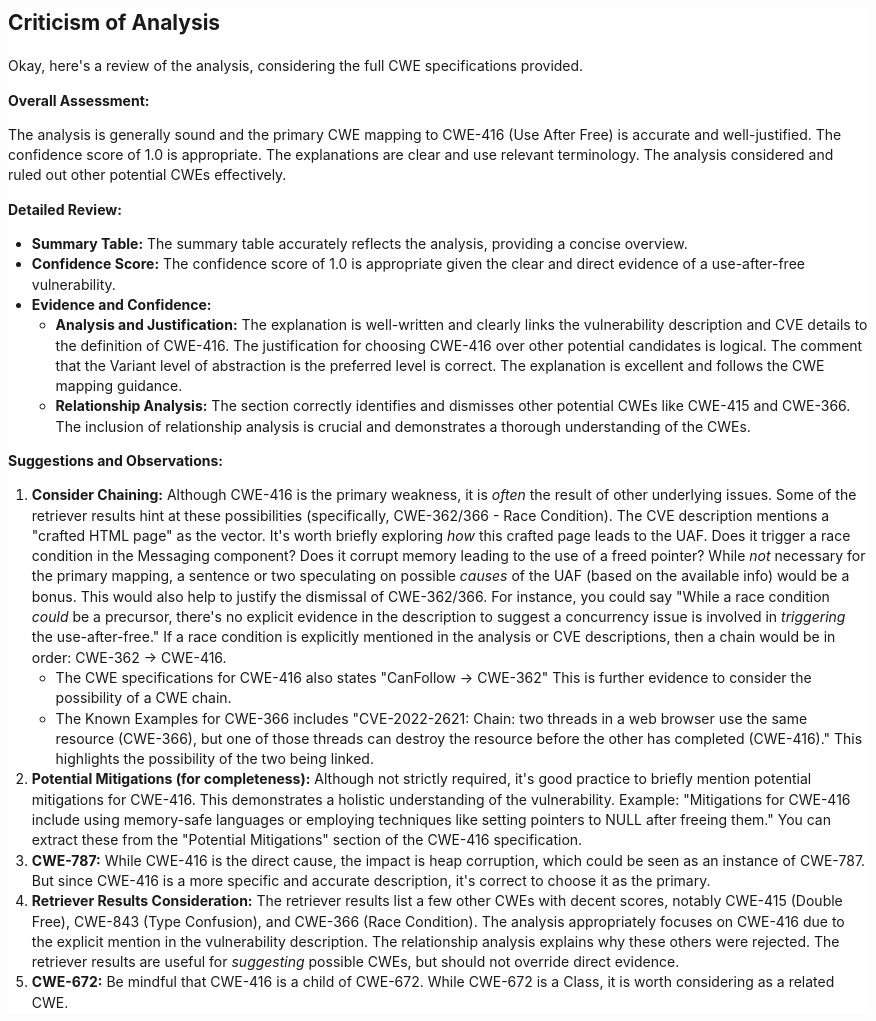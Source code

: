 ## Criticism of Analysis

Okay, here's a review of the analysis, considering the full CWE specifications provided.

**Overall Assessment:**

The analysis is generally sound and the primary CWE mapping to CWE-416 (Use After Free) is accurate and well-justified.  The confidence score of 1.0 is appropriate. The explanations are clear and use relevant terminology. The analysis considered and ruled out other potential CWEs effectively.

**Detailed Review:**

*   **Summary Table:** The summary table accurately reflects the analysis, providing a concise overview.
*   **Confidence Score:** The confidence score of 1.0 is appropriate given the clear and direct evidence of a use-after-free vulnerability.
*   **Evidence and Confidence:**
    *   **Analysis and Justification:** The explanation is well-written and clearly links the vulnerability description and CVE details to the definition of CWE-416. The justification for choosing CWE-416 over other potential candidates is logical. The comment that the Variant level of abstraction is the preferred level is correct. The explanation is excellent and follows the CWE mapping guidance.
    *   **Relationship Analysis:** The section correctly identifies and dismisses other potential CWEs like CWE-415 and CWE-366. The inclusion of relationship analysis is crucial and demonstrates a thorough understanding of the CWEs.

**Suggestions and Observations:**

1.  **Consider Chaining:** Although CWE-416 is the primary weakness, it is *often* the result of other underlying issues. Some of the retriever results hint at these possibilities (specifically, CWE-362/366 - Race Condition). The CVE description mentions a "crafted HTML page" as the vector. It's worth briefly exploring *how* this crafted page leads to the UAF.  Does it trigger a race condition in the Messaging component? Does it corrupt memory leading to the use of a freed pointer?  While *not* necessary for the primary mapping, a sentence or two speculating on possible *causes* of the UAF (based on the available info) would be a bonus. This would also help to justify the dismissal of CWE-362/366. For instance, you could say "While a race condition *could* be a precursor, there's no explicit evidence in the description to suggest a concurrency issue is involved in *triggering* the use-after-free." If a race condition is explicitly mentioned in the analysis or CVE descriptions, then a chain would be in order: CWE-362 -> CWE-416.
    *   The CWE specifications for CWE-416 also states "CanFollow -> CWE-362" This is further evidence to consider the possibility of a CWE chain.
    *   The Known Examples for CWE-366 includes "CVE-2022-2621: Chain: two threads in a web browser use the same resource (CWE-366), but one of those threads can destroy the resource before the other has completed (CWE-416)." This highlights the possibility of the two being linked.
2.  **Potential Mitigations (for completeness):** Although not strictly required, it's good practice to briefly mention potential mitigations for CWE-416. This demonstrates a holistic understanding of the vulnerability. Example: "Mitigations for CWE-416 include using memory-safe languages or employing techniques like setting pointers to NULL after freeing them." You can extract these from the "Potential Mitigations" section of the CWE-416 specification.
3.  **CWE-787:** While CWE-416 is the direct cause, the impact is heap corruption, which could be seen as an instance of CWE-787. But since CWE-416 is a more specific and accurate description, it's correct to choose it as the primary.
4.  **Retriever Results Consideration:** The retriever results list a few other CWEs with decent scores, notably CWE-415 (Double Free), CWE-843 (Type Confusion), and CWE-366 (Race Condition).  The analysis appropriately focuses on CWE-416 due to the explicit mention in the vulnerability description.  The relationship analysis explains why these others were rejected. The retriever results are useful for *suggesting* possible CWEs, but should not override direct evidence.
5.  **CWE-672:** Be mindful that CWE-416 is a child of CWE-672. While CWE-672 is a Class, it is worth considering as a related CWE.
